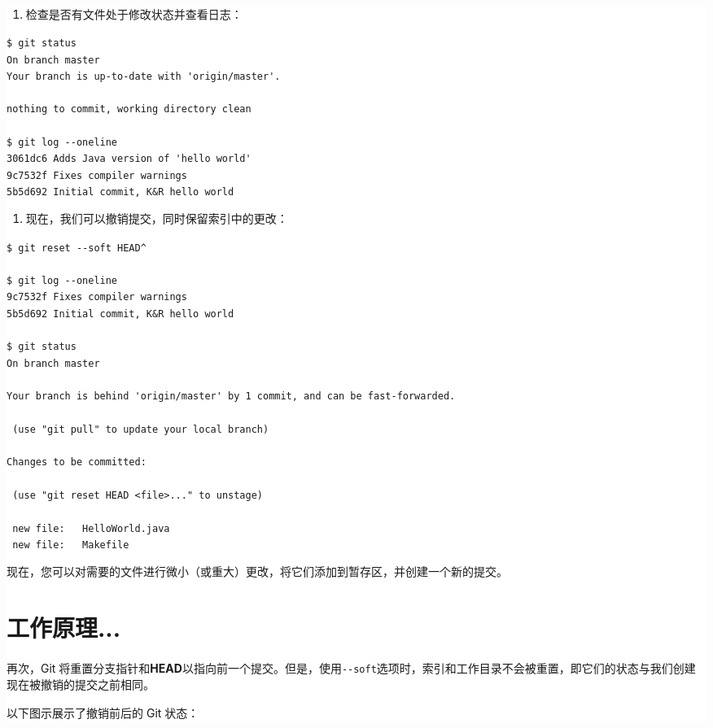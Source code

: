 1.  检查是否有文件处于修改状态并查看日志：

```
$ git status 
On branch master 
Your branch is up-to-date with 'origin/master'.  

nothing to commit, working directory clean 

$ git log --oneline 
3061dc6 Adds Java version of 'hello world' 
9c7532f Fixes compiler warnings 
5b5d692 Initial commit, K&R hello world 
```

1.  现在，我们可以撤销提交，同时保留索引中的更改：

```
$ git reset --soft HEAD^ 

$ git log --oneline 
9c7532f Fixes compiler warnings 
5b5d692 Initial commit, K&R hello world 

$ git status 
On branch master 

Your branch is behind 'origin/master' by 1 commit, and can be fast-forwarded. 

 (use "git pull" to update your local branch) 

Changes to be committed: 

 (use "git reset HEAD <file>..." to unstage) 

 new file:   HelloWorld.java 
 new file:   Makefile 
```

现在，您可以对需要的文件进行微小（或重大）更改，将它们添加到暂存区，并创建一个新的提交。

# 工作原理...

再次，Git 将重置分支指针和**HEAD**以指向前一个提交。但是，使用`--soft`选项时，索引和工作目录不会被重置，即它们的状态与我们创建现在被撤销的提交之前相同。

以下图示展示了撤销前后的 Git 状态：
